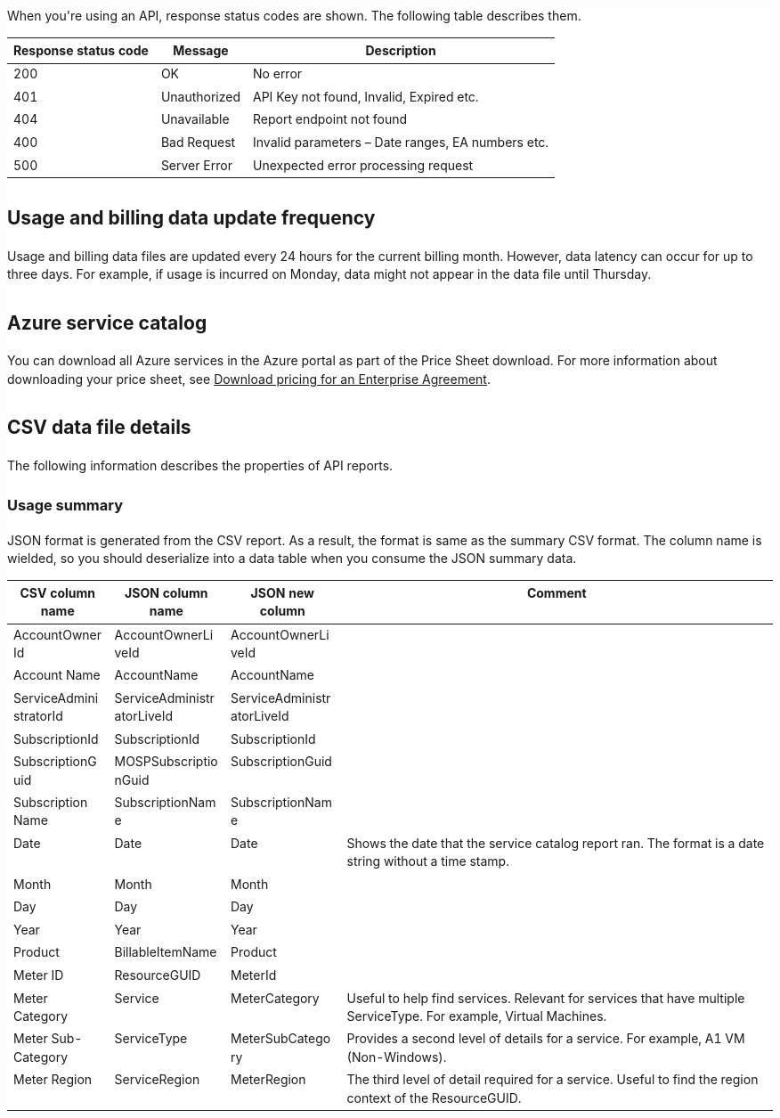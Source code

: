 When you're using an API, response status codes are shown. The following table describes them.

| Response status code | Message | Description |
| --- | --- | --- |
| 200 | OK | No error |
| 401 | Unauthorized | API Key not found, Invalid, Expired etc. |
| 404 | Unavailable | Report endpoint not found |
| 400 | Bad Request | Invalid parameters – Date ranges, EA numbers etc. |
| 500 | Server Error | Unexpected error processing request |

## Usage and billing data update frequency

Usage and billing data files are updated every 24 hours for the current billing month. However, data latency can occur for up to three days. For example, if usage is incurred on Monday, data might not appear in the data file until Thursday.

## Azure service catalog

You can download all Azure services in the Azure portal as part of the Price Sheet download. For more information about downloading your price sheet, see [Download pricing for an Enterprise Agreement](ea-pricing.md#download-pricing-for-an-enterprise-agreement).

## CSV data file details

The following information describes the properties of API reports.

### Usage summary

JSON format is generated from the CSV report. As a result, the format is same as the summary CSV format. The column name is wielded, so you should deserialize into a data table when you consume the JSON summary data.

| CSV column name | JSON column name | JSON new column | Comment |
| --- | --- | --- | --- |
| AccountOwnerId | AccountOwnerLiveId | AccountOwnerLiveId |   |
| Account Name | AccountName | AccountName |   |
| ServiceAdministratorId | ServiceAdministratorLiveId | ServiceAdministratorLiveId |   |
| SubscriptionId | SubscriptionId | SubscriptionId |   |
| SubscriptionGuid | MOSPSubscriptionGuid | SubscriptionGuid |   |
| Subscription Name | SubscriptionName | SubscriptionName |   |
| Date | Date | Date | Shows the date that the service catalog report ran. The format is a date string without a time stamp. |
| Month | Month | Month |   |
| Day | Day | Day |   |
| Year | Year | Year |   |
| Product | BillableItemName | Product |   |
| Meter ID | ResourceGUID | MeterId |   |
| Meter Category | Service | MeterCategory | Useful to help find  services. Relevant for services that have multiple ServiceType. For example, Virtual Machines. |
| Meter Sub-Category | ServiceType | MeterSubCategory | Provides a second level of details for a service. For example, A1 VM (Non-Windows).  |
| Meter Region | ServiceRegion | MeterRegion | The third level of detail required for a service. Useful to find the region context of the ResourceGUID. |